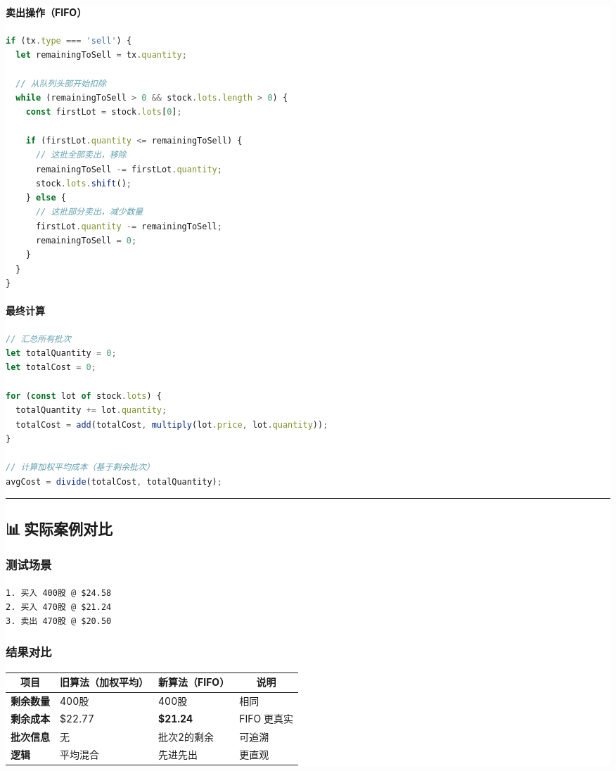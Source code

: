 #### 卖出操作（FIFO）
```javascript
if (tx.type === 'sell') {
  let remainingToSell = tx.quantity;
  
  // 从队列头部开始扣除
  while (remainingToSell > 0 && stock.lots.length > 0) {
    const firstLot = stock.lots[0];
    
    if (firstLot.quantity <= remainingToSell) {
      // 这批全部卖出，移除
      remainingToSell -= firstLot.quantity;
      stock.lots.shift();
    } else {
      // 这批部分卖出，减少数量
      firstLot.quantity -= remainingToSell;
      remainingToSell = 0;
    }
  }
}
```

#### 最终计算
```javascript
// 汇总所有批次
let totalQuantity = 0;
let totalCost = 0;

for (const lot of stock.lots) {
  totalQuantity += lot.quantity;
  totalCost = add(totalCost, multiply(lot.price, lot.quantity));
}

// 计算加权平均成本（基于剩余批次）
avgCost = divide(totalCost, totalQuantity);
```

---

## 📊 实际案例对比

### 测试场景
```
1. 买入 400股 @ $24.58
2. 买入 470股 @ $21.24
3. 卖出 470股 @ $20.50
```

### 结果对比

| 项目 | 旧算法（加权平均）| 新算法（FIFO）| 说明 |
|------|------------------|---------------|------|
| **剩余数量** | 400股 | 400股 | 相同 |
| **剩余成本** | $22.77 | **$21.24** | FIFO 更真实 |
| **批次信息** | 无 | 批次2的剩余 | 可追溯 |
| **逻辑** | 平均混合 | 先进先出 | 更直观 |
